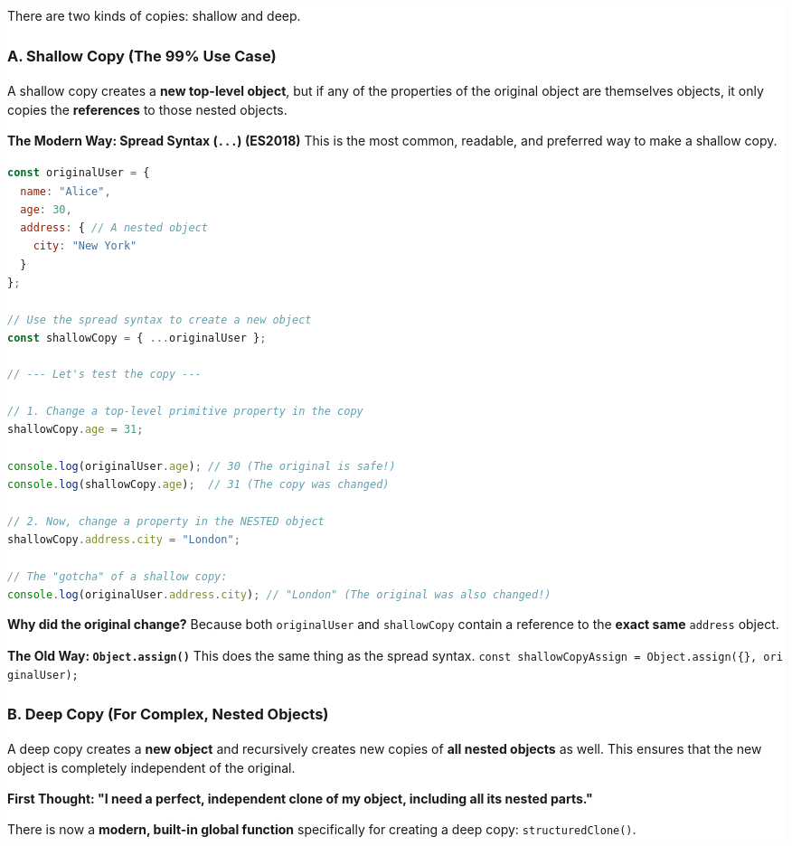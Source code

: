 There are two kinds of copies: shallow and deep.

### **A. Shallow Copy (The 99% Use Case)**

A shallow copy creates a **new top-level object**, but if any of the properties of the original object are themselves objects, it only copies the **references** to those nested objects.

**The Modern Way: Spread Syntax (`...`) (ES2018)**
This is the most common, readable, and preferred way to make a shallow copy.

```jsx
const originalUser = {
  name: "Alice",
  age: 30,
  address: { // A nested object
    city: "New York"
  }
};

// Use the spread syntax to create a new object
const shallowCopy = { ...originalUser };

// --- Let's test the copy ---

// 1. Change a top-level primitive property in the copy
shallowCopy.age = 31;

console.log(originalUser.age); // 30 (The original is safe!)
console.log(shallowCopy.age);  // 31 (The copy was changed)

// 2. Now, change a property in the NESTED object
shallowCopy.address.city = "London";

// The "gotcha" of a shallow copy:
console.log(originalUser.address.city); // "London" (The original was also changed!)

```

**Why did the original change?** Because both `originalUser` and `shallowCopy` contain a reference to the **exact same** `address` object.

**The Old Way: `Object.assign()`**
This does the same thing as the spread syntax.
`const shallowCopyAssign = Object.assign({}, originalUser);`

### **B. Deep Copy (For Complex, Nested Objects)**

A deep copy creates a **new object** and recursively creates new copies of **all nested objects** as well. This ensures that the new object is completely independent of the original.

**First Thought: "I need a perfect, independent clone of my object, including all its nested parts."**

There is now a **modern, built-in global function** specifically for creating a deep copy: `structuredClone()`.

